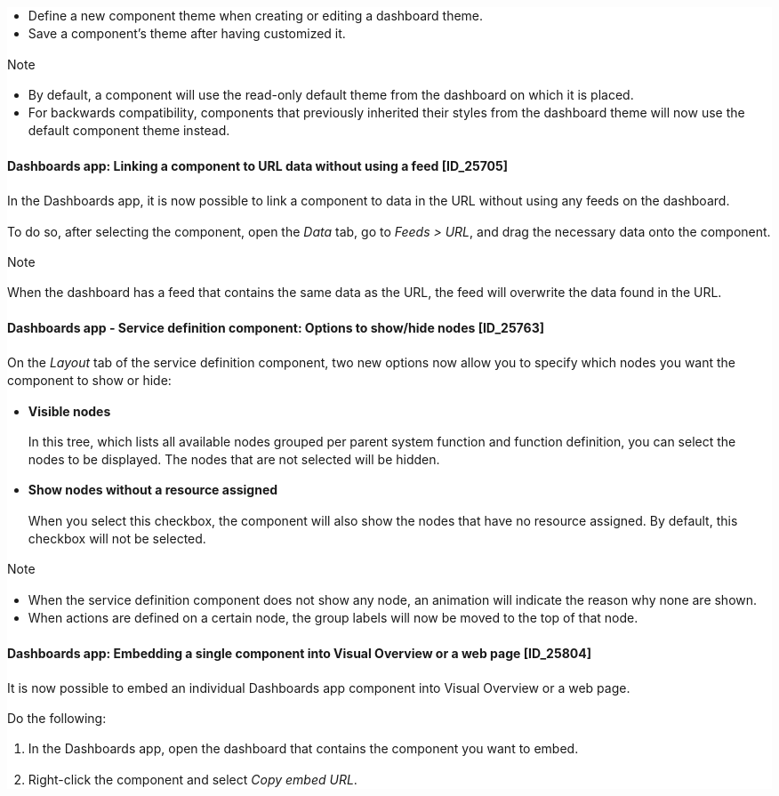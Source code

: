 - Define a new component theme when creating or editing a dashboard theme.
- Save a component’s theme after having customized it.

> [!NOTE]
>
> - By default, a component will use the read-only default theme from the dashboard on which it is placed.
> - For backwards compatibility, components that previously inherited their styles from the dashboard theme will now use the default component theme instead.

#### Dashboards app: Linking a component to URL data without using a feed \[ID_25705\]

In the Dashboards app, it is now possible to link a component to data in the URL without using any feeds on the dashboard.

To do so, after selecting the component, open the *Data* tab, go to *Feeds \> URL*, and drag the necessary data onto the component.

> [!NOTE]
> When the dashboard has a feed that contains the same data as the URL, the feed will overwrite the data found in the URL.

#### Dashboards app - Service definition component: Options to show/hide nodes \[ID_25763\]

On the *Layout* tab of the service definition component, two new options now allow you to specify which nodes you want the component to show or hide:

- **Visible nodes**

    In this tree, which lists all available nodes grouped per parent system function and function definition, you can select the nodes to be displayed. The nodes that are not selected will be hidden.

- **Show nodes without a resource assigned**

    When you select this checkbox, the component will also show the nodes that have no resource assigned. By default, this checkbox will not be selected.

> [!NOTE]
>
> - When the service definition component does not show any node, an animation will indicate the reason why none are shown.
> - When actions are defined on a certain node, the group labels will now be moved to the top of that node.

#### Dashboards app: Embedding a single component into Visual Overview or a web page \[ID_25804\]

It is now possible to embed an individual Dashboards app component into Visual Overview or a web page.

Do the following:

1. In the Dashboards app, open the dashboard that contains the component you want to embed.

2. Right-click the component and select *Copy embed URL*.
